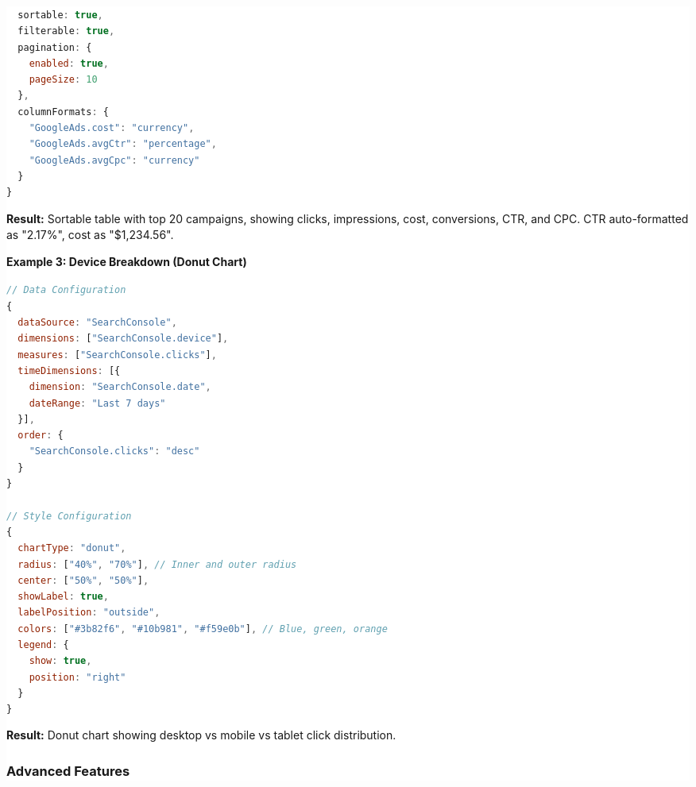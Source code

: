 ```javascript
  sortable: true,
  filterable: true,
  pagination: {
    enabled: true,
    pageSize: 10
  },
  columnFormats: {
    "GoogleAds.cost": "currency",
    "GoogleAds.avgCtr": "percentage",
    "GoogleAds.avgCpc": "currency"
  }
}
```

**Result:** Sortable table with top 20 campaigns, showing clicks, impressions, cost, conversions, CTR, and CPC. CTR auto-formatted as "2.17%", cost as "$1,234.56".

**Example 3: Device Breakdown (Donut Chart)**

```javascript
// Data Configuration
{
  dataSource: "SearchConsole",
  dimensions: ["SearchConsole.device"],
  measures: ["SearchConsole.clicks"],
  timeDimensions: [{
    dimension: "SearchConsole.date",
    dateRange: "Last 7 days"
  }],
  order: {
    "SearchConsole.clicks": "desc"
  }
}

// Style Configuration
{
  chartType: "donut",
  radius: ["40%", "70%"], // Inner and outer radius
  center: ["50%", "50%"],
  showLabel: true,
  labelPosition: "outside",
  colors: ["#3b82f6", "#10b981", "#f59e0b"], // Blue, green, orange
  legend: {
    show: true,
    position: "right"
  }
}
```

**Result:** Donut chart showing desktop vs mobile vs tablet click distribution.

### Advanced Features
